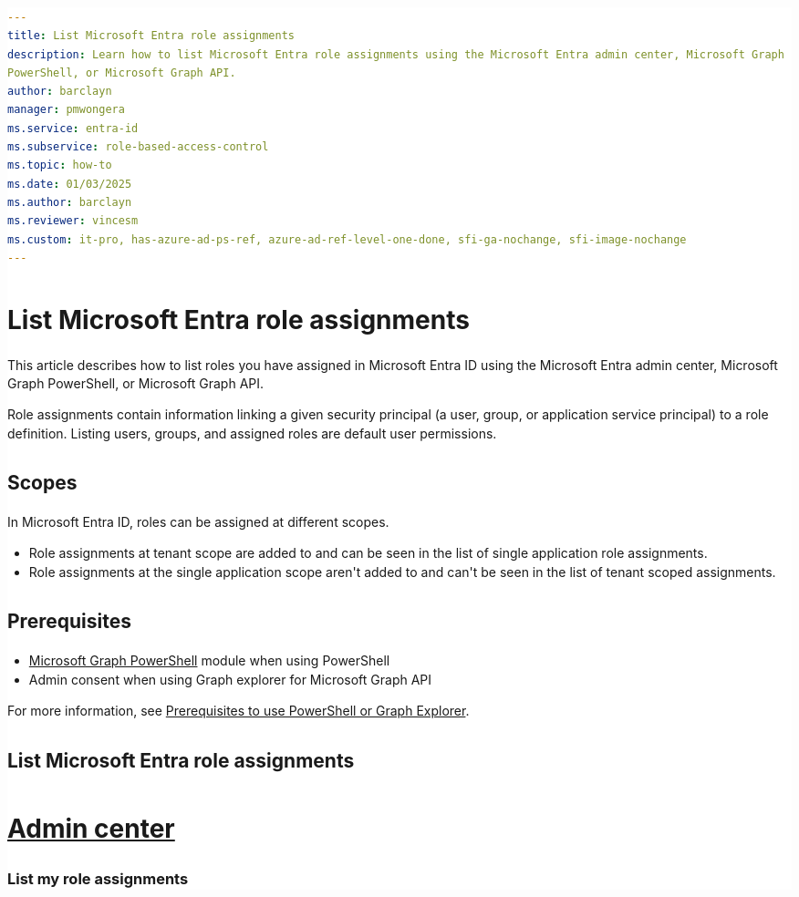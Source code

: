 ```yaml
---
title: List Microsoft Entra role assignments
description: Learn how to list Microsoft Entra role assignments using the Microsoft Entra admin center, Microsoft Graph PowerShell, or Microsoft Graph API.
author: barclayn
manager: pmwongera
ms.service: entra-id
ms.subservice: role-based-access-control
ms.topic: how-to
ms.date: 01/03/2025
ms.author: barclayn
ms.reviewer: vincesm
ms.custom: it-pro, has-azure-ad-ps-ref, azure-ad-ref-level-one-done, sfi-ga-nochange, sfi-image-nochange
---
```


# List Microsoft Entra role assignments

This article describes how to list roles you have assigned in Microsoft Entra ID using the Microsoft Entra admin center, Microsoft Graph PowerShell, or Microsoft Graph API.

Role assignments contain information linking a given security principal (a user, group, or application service principal) to a role definition. Listing users, groups, and assigned roles are default user permissions.

## Scopes

In Microsoft Entra ID, roles can be assigned at different scopes.

- Role assignments at tenant scope are added to and can be seen in the list of single application role assignments.
- Role assignments at the single application scope aren't added to and can't be seen in the list of tenant scoped assignments.

## Prerequisites

- [Microsoft Graph PowerShell](/powershell/microsoftgraph/installation) module when using PowerShell
- Admin consent when using Graph explorer for Microsoft Graph API

For more information, see [Prerequisites to use PowerShell or Graph Explorer](prerequisites.md).

## List Microsoft Entra role assignments

# [Admin center](#tab/admin-center)


### List my role assignments
